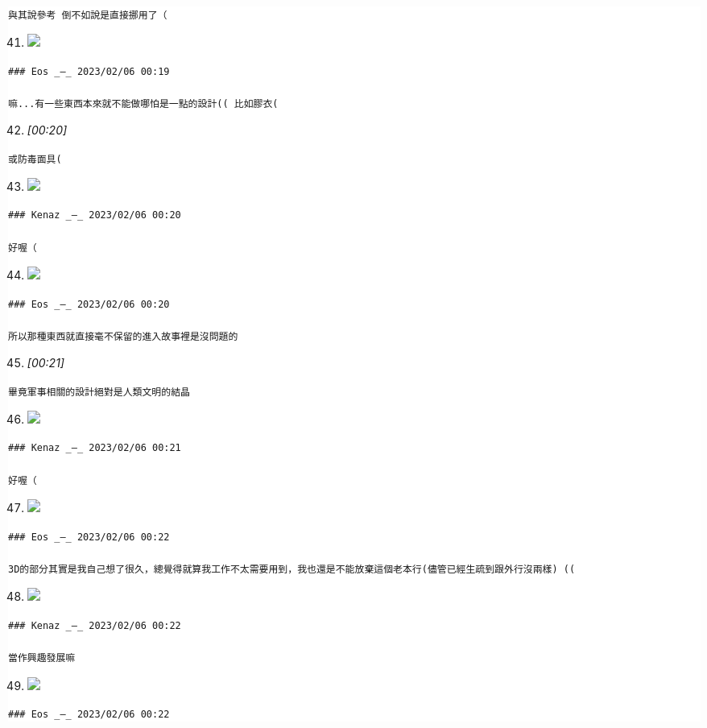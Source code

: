     與其說參考 倒不如說是直接挪用了（
    
41.  ![](https://cdn.discordapp.com/avatars/550916616838184970/a0903e11f03f04c5b8f1207d26ee8733.webp?size=80)
    
    ### Eos _—_ 2023/02/06 00:19
    
    嘛...有一些東西本來就不能做哪怕是一點的設計(( 比如膠衣(
    
42.  _[_00:20_]_
    
    或防毒面具(
    
43.  ![](https://cdn.discordapp.com/avatars/797346571649155073/645357c7092dc481ae3454a29da0d9ea.webp?size=80)
    
    ### Kenaz _—_ 2023/02/06 00:20
    
    好喔（
    
44.  ![](https://cdn.discordapp.com/avatars/550916616838184970/a0903e11f03f04c5b8f1207d26ee8733.webp?size=80)
    
    ### Eos _—_ 2023/02/06 00:20
    
    所以那種東西就直接毫不保留的進入故事裡是沒問題的
    
45.  _[_00:21_]_
    
    畢竟軍事相關的設計絕對是人類文明的結晶
    
46.  ![](https://cdn.discordapp.com/avatars/797346571649155073/645357c7092dc481ae3454a29da0d9ea.webp?size=80)
    
    ### Kenaz _—_ 2023/02/06 00:21
    
    好喔（
    
47.  ![](https://cdn.discordapp.com/avatars/550916616838184970/a0903e11f03f04c5b8f1207d26ee8733.webp?size=80)
    
    ### Eos _—_ 2023/02/06 00:22
    
    3D的部分其實是我自己想了很久，總覺得就算我工作不太需要用到，我也還是不能放棄這個老本行(儘管已經生疏到跟外行沒兩樣) ((
    
48.  ![](https://cdn.discordapp.com/avatars/797346571649155073/645357c7092dc481ae3454a29da0d9ea.webp?size=80)
    
    ### Kenaz _—_ 2023/02/06 00:22
    
    當作興趣發展嘛
    
49.  ![](https://cdn.discordapp.com/avatars/550916616838184970/a0903e11f03f04c5b8f1207d26ee8733.webp?size=80)
    
    ### Eos _—_ 2023/02/06 00:22
    
